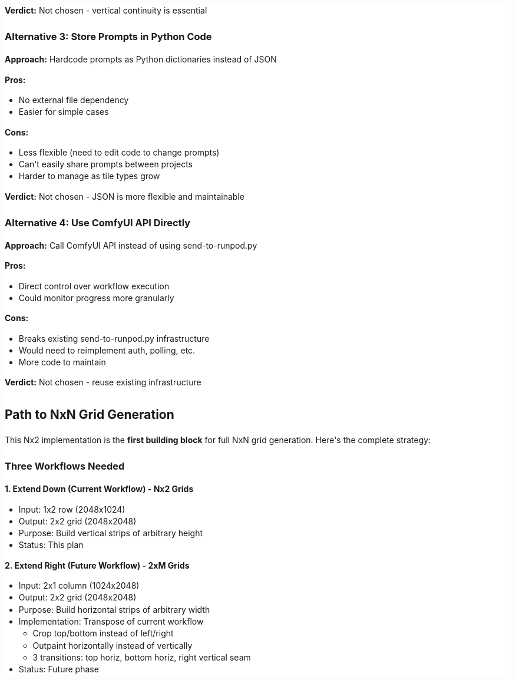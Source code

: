 **Verdict:** Not chosen - vertical continuity is essential

### Alternative 3: Store Prompts in Python Code

**Approach:** Hardcode prompts as Python dictionaries instead of JSON

**Pros:**
- No external file dependency
- Easier for simple cases

**Cons:**
- Less flexible (need to edit code to change prompts)
- Can't easily share prompts between projects
- Harder to manage as tile types grow

**Verdict:** Not chosen - JSON is more flexible and maintainable

### Alternative 4: Use ComfyUI API Directly

**Approach:** Call ComfyUI API instead of using send-to-runpod.py

**Pros:**
- Direct control over workflow execution
- Could monitor progress more granularly

**Cons:**
- Breaks existing send-to-runpod.py infrastructure
- Would need to reimplement auth, polling, etc.
- More code to maintain

**Verdict:** Not chosen - reuse existing infrastructure

## Path to NxN Grid Generation

This Nx2 implementation is the **first building block** for full NxN grid generation. Here's the complete strategy:

### Three Workflows Needed

**1. Extend Down (Current Workflow) - Nx2 Grids**
- Input: 1x2 row (2048x1024)
- Output: 2x2 grid (2048x2048)
- Purpose: Build vertical strips of arbitrary height
- Status: This plan

**2. Extend Right (Future Workflow) - 2xM Grids**
- Input: 2x1 column (1024x2048)
- Output: 2x2 grid (2048x2048)
- Purpose: Build horizontal strips of arbitrary width
- Implementation: Transpose of current workflow
  - Crop top/bottom instead of left/right
  - Outpaint horizontally instead of vertically
  - 3 transitions: top horiz, bottom horiz, right vertical seam
- Status: Future phase
